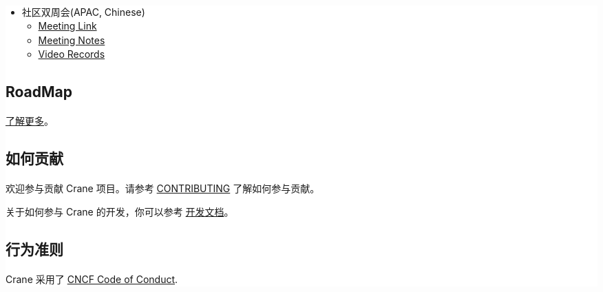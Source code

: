 - 社区双周会(APAC, Chinese)
  - [Meeting Link](https://meeting.tencent.com/dm/SjY20wCJHy5F)
  - [Meeting Notes](https://doc.weixin.qq.com/doc/w3_AHMAlwa_AFU7PT58rVhTFKXV0maR6?scode=AJEAIQdfAAo0gvbrCIAHMAlwa_AFU)
  - [Video Records](https://www.wolai.com/33xC4HB1JXCCH1x8umfioS)

## RoadMap

[了解更多](./docs/roadmaps/roadmap-2022.md)。

## 如何贡献

欢迎参与贡献 Crane 项目。请参考 [CONTRIBUTING](./CONTRIBUTING.md) 了解如何参与贡献。

关于如何参与 Crane 的开发，你可以参考 [开发文档](./docs/developer-guide.md)。

## 行为准则

Crane 采用了 [CNCF Code of Conduct](https://github.com/cncf/foundation/blob/master/code-of-conduct.md).
